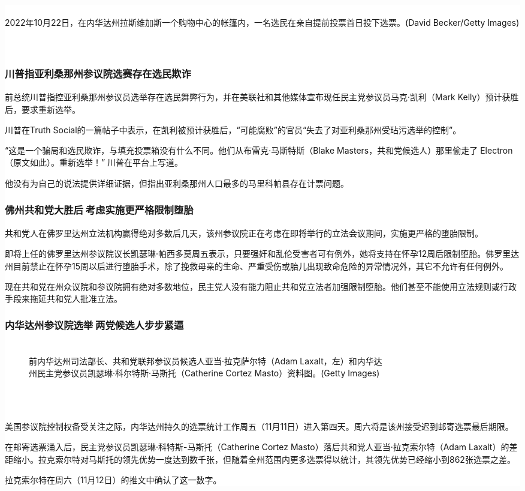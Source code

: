   <img alt="" class="size-large wp-image-13858837" src="https://i.epochtimes.com/assets/uploads/2022/11/id13858837-Nevada-voting-1GettyImages-1435668994-1200x798-600x399.jpeg"/>
 </ok>
 <br/><figcaption class="wp-caption-text" id="caption-attachment-13858837">
  2022年10月22日，在内华达州拉斯维加斯一个购物中心的帐篷内，一名选民在亲自提前投票首日投下选票。(David Becker/Getty Images)
 </figcaption><br/>
</figure><br/>
<h3>
 川普指亚利桑那州参议院选赛存在选民欺诈
</h3>
<p>
 前总统川普指控亚利桑那州参议员选举存在选民舞弊行为，并在美联社和其他媒体宣布现任民主党参议员马克·凯利（Mark Kelly）预计获胜后，要求重新选举。
</p>
<p>
 川普在Truth Social的一篇帖子中表示，在凯利被预计获胜后，“可能腐败”的官员“失去了对亚利桑那州受玷污选举的控制”。
</p>
<p>
 “这是一个骗局和选民欺诈，与填充投票箱没有什么不同。他们从布雷克·马斯特斯（Blake Masters，共和党候选人）那里偷走了 Electron（原文如此）。重新选举！” 川普在平台上写道。
</p>
<p>
 他没有为自己的说法提供详细证据，但指出亚利桑那州人口最多的马里科帕县存在计票问题。
</p>
<h3>
 佛州共和党大胜后 考虑实施更严格限制堕胎
</h3>
<p>
 共和党人在佛罗里达州立法机构赢得绝对多数后几天，该州参议院正在考虑在即将举行的立法会议期间，实施更严格的堕胎限制。
</p>
<p>
 即将上任的佛罗里达州参议院议长凯瑟琳·帕西多莫周五表示，只要强奸和乱伦受害者可有例外，她将支持在怀孕12周后限制堕胎。佛罗里达州目前禁止在怀孕15周以后进行堕胎手术，除了挽救母亲的生命、严重受伤或胎儿出现致命危险的异常情况外，其它不允许有任何例外。
</p>
<p>
 现在共和党在州众议院和参议院拥有绝对多数地位，民主党人没有能力阻止共和党立法者加强限制堕胎。他们甚至不能使用立法规则或行政手段来拖延共和党人批准立法。
</p>
<h3>
 内华达州参议院选举 两党候选人步步紧逼
</h3>
<figure aria-describedby="caption-attachment-13864770" class="wp-caption aligncenter" id="attachment_13864770" style="width: 600px">
 <ok href="https://i.epochtimes.com/assets/uploads/2022/11/id13864770-laxalt-masto-1200x800.jpeg" target="_blank">
  <img alt="" class="size-medium_vertical wp-image-13864770" src="https://i.epochtimes.com/assets/uploads/2022/11/id13864770-laxalt-masto-1200x800-600x400.jpeg"/>
 </ok>
 <br/><figcaption class="wp-caption-text" id="caption-attachment-13864770">
  前内华达州司法部长、共和党联邦参议员候选人亚当·拉克萨尔特（Adam Laxalt，左）和内华达州民主党参议员凯瑟琳·科尔特斯·马斯托（Catherine Cortez Masto）资料图。(Getty Images)
 </figcaption><br/>
</figure><br/>
<p>
 美国参议院控制权备受关注之际，内华达州持久的选票统计工作周五（11月11日）进入第四天。周六将是该州接受迟到邮寄选票最后期限。
</p>
<p>
 在邮寄选票涌入后，民主党参议员凯瑟琳‧科特斯-马斯托（Catherine Cortez Masto）落后共和党人亚当‧拉克索尔特（Adam Laxalt）的差距缩小。拉克索尔特对马斯托的领先优势一度达到数千张，但随着全州范围内更多选票得以统计，其领先优势已经缩小到862张选票之差。
</p>
<p>
 拉克索尔特在周六（11月12日）的推文中确认了这一数字。
</p>
<p>
</p>
<blockquote class="twitter-tweet">
 <p dir="ltr" lang="en">